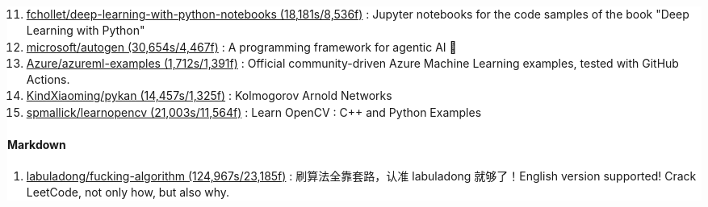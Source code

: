 11. [fchollet/deep-learning-with-python-notebooks (18,181s/8,536f)](https://github.com/fchollet/deep-learning-with-python-notebooks) : Jupyter notebooks for the code samples of the book "Deep Learning with Python"
12. [microsoft/autogen (30,654s/4,467f)](https://github.com/microsoft/autogen) : A programming framework for agentic AI 🤖
13. [Azure/azureml-examples (1,712s/1,391f)](https://github.com/Azure/azureml-examples) : Official community-driven Azure Machine Learning examples, tested with GitHub Actions.
14. [KindXiaoming/pykan (14,457s/1,325f)](https://github.com/KindXiaoming/pykan) : Kolmogorov Arnold Networks
15. [spmallick/learnopencv (21,003s/11,564f)](https://github.com/spmallick/learnopencv) : Learn OpenCV : C++ and Python Examples

#### Markdown
1. [labuladong/fucking-algorithm (124,967s/23,185f)](https://github.com/labuladong/fucking-algorithm) : 刷算法全靠套路，认准 labuladong 就够了！English version supported! Crack LeetCode, not only how, but also why.
